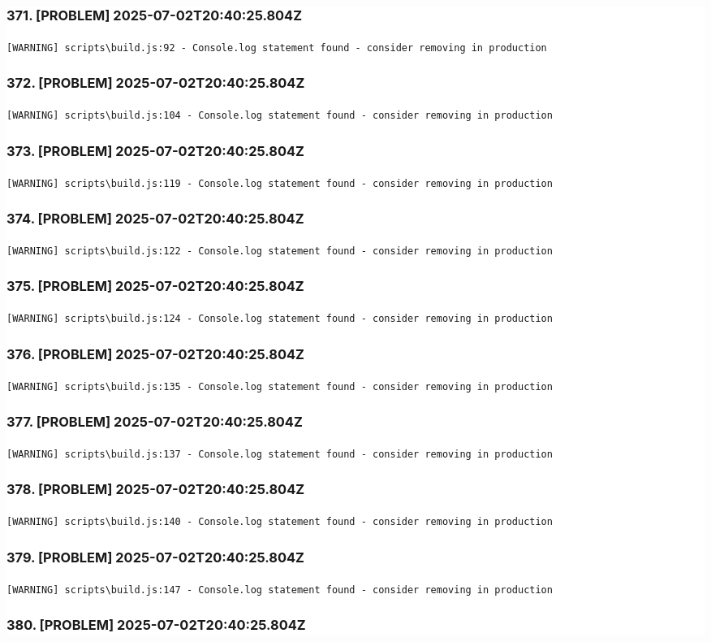 ### 371. [PROBLEM] 2025-07-02T20:40:25.804Z

```
[WARNING] scripts\build.js:92 - Console.log statement found - consider removing in production
```

### 372. [PROBLEM] 2025-07-02T20:40:25.804Z

```
[WARNING] scripts\build.js:104 - Console.log statement found - consider removing in production
```

### 373. [PROBLEM] 2025-07-02T20:40:25.804Z

```
[WARNING] scripts\build.js:119 - Console.log statement found - consider removing in production
```

### 374. [PROBLEM] 2025-07-02T20:40:25.804Z

```
[WARNING] scripts\build.js:122 - Console.log statement found - consider removing in production
```

### 375. [PROBLEM] 2025-07-02T20:40:25.804Z

```
[WARNING] scripts\build.js:124 - Console.log statement found - consider removing in production
```

### 376. [PROBLEM] 2025-07-02T20:40:25.804Z

```
[WARNING] scripts\build.js:135 - Console.log statement found - consider removing in production
```

### 377. [PROBLEM] 2025-07-02T20:40:25.804Z

```
[WARNING] scripts\build.js:137 - Console.log statement found - consider removing in production
```

### 378. [PROBLEM] 2025-07-02T20:40:25.804Z

```
[WARNING] scripts\build.js:140 - Console.log statement found - consider removing in production
```

### 379. [PROBLEM] 2025-07-02T20:40:25.804Z

```
[WARNING] scripts\build.js:147 - Console.log statement found - consider removing in production
```

### 380. [PROBLEM] 2025-07-02T20:40:25.804Z
